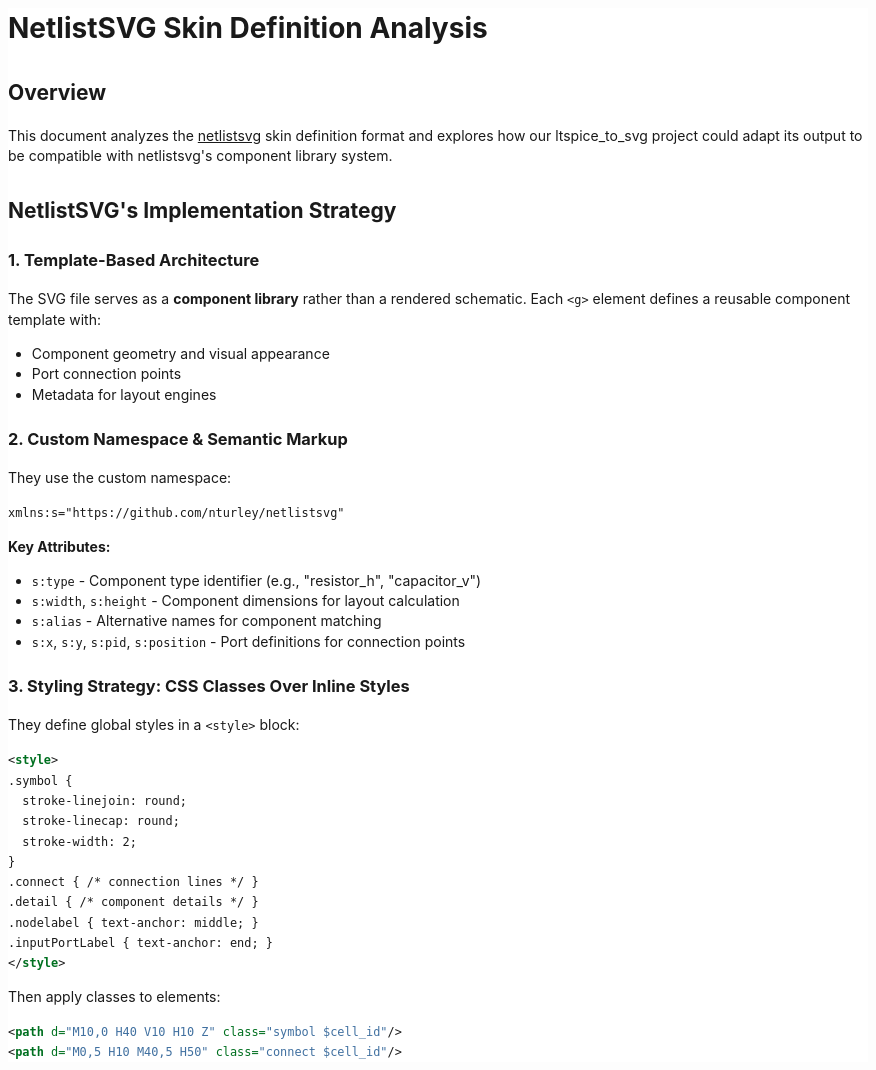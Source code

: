 # NetlistSVG Skin Definition Analysis

## Overview
This document analyzes the [netlistsvg](https://github.com/nturley/netlistsvg) skin definition format and explores how our ltspice_to_svg project could adapt its output to be compatible with netlistsvg's component library system.

## NetlistSVG's Implementation Strategy

### 1. Template-Based Architecture
The SVG file serves as a **component library** rather than a rendered schematic. Each `<g>` element defines a reusable component template with:
- Component geometry and visual appearance
- Port connection points
- Metadata for layout engines

### 2. Custom Namespace & Semantic Markup
They use the custom namespace:
```xml
xmlns:s="https://github.com/nturley/netlistsvg"
```

**Key Attributes:**
- `s:type` - Component type identifier (e.g., "resistor_h", "capacitor_v")
- `s:width`, `s:height` - Component dimensions for layout calculation
- `s:alias` - Alternative names for component matching
- `s:x`, `s:y`, `s:pid`, `s:position` - Port definitions for connection points

### 3. Styling Strategy: CSS Classes Over Inline Styles
They define global styles in a `<style>` block:

```xml
<style>
.symbol {
  stroke-linejoin: round;
  stroke-linecap: round;
  stroke-width: 2;
}
.connect { /* connection lines */ }
.detail { /* component details */ }
.nodelabel { text-anchor: middle; }
.inputPortLabel { text-anchor: end; }
</style>
```

Then apply classes to elements:
```xml
<path d="M10,0 H40 V10 H10 Z" class="symbol $cell_id"/>
<path d="M0,5 H10 M40,5 H50" class="connect $cell_id"/>
```
